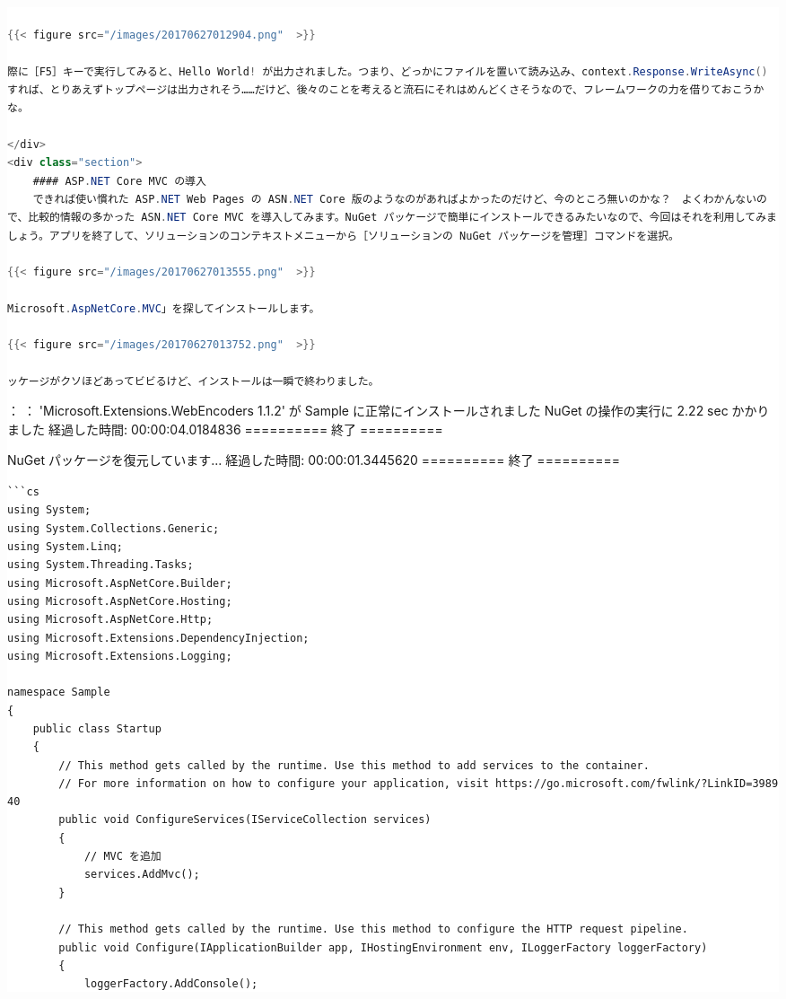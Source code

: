 ```cs

{{< figure src="/images/20170627012904.png"  >}}

際に［F5］キーで実行してみると、Hello World! が出力されました。つまり、どっかにファイルを置いて読み込み、context.Response.WriteAsync() すれば、とりあえずトップページは出力されそう……だけど、後々のことを考えると流石にそれはめんどくさそうなので、フレームワークの力を借りておこうかな。

</div>
<div class="section">
    #### ASP.NET Core MVC の導入
    できれば使い慣れた ASP.NET Web Pages の ASN.NET Core 版のようなのがあればよかったのだけど、今のところ無いのかな？　よくわかんないので、比較的情報の多かった ASN.NET Core MVC を導入してみます。NuGet パッケージで簡単にインストールできるみたいなので、今回はそれを利用してみましょう。アプリを終了して、ソリューションのコンテキストメニューから［ソリューションの NuGet パッケージを管理］コマンドを選択。

{{< figure src="/images/20170627013555.png"  >}}

Microsoft.AspNetCore.MVC」を探してインストールします。

{{< figure src="/images/20170627013752.png"  >}}

ッケージがクソほどあってビビるけど、インストールは一瞬で終わりました。
```
：
：
&#39;Microsoft.Extensions.WebEncoders 1.1.2&#39; が Sample に正常にインストールされました
NuGet の操作の実行に 2.22 sec かかりました
経過した時間: 00:00:04.0184836
========== 終了 ==========

NuGet パッケージを復元しています...
経過した時間: 00:00:01.3445620
========== 終了 ==========
```最近の NuGet は速いなー……なんかもっと遅いイメージあったんだけど。あとは、Startup.cs で MVC を利用するよう書き換えます。
```cs
using System;
using System.Collections.Generic;
using System.Linq;
using System.Threading.Tasks;
using Microsoft.AspNetCore.Builder;
using Microsoft.AspNetCore.Hosting;
using Microsoft.AspNetCore.Http;
using Microsoft.Extensions.DependencyInjection;
using Microsoft.Extensions.Logging;

namespace Sample
{
    public class Startup
    {
        // This method gets called by the runtime. Use this method to add services to the container.
        // For more information on how to configure your application, visit https://go.microsoft.com/fwlink/?LinkID=398940
        public void ConfigureServices(IServiceCollection services)
        {
            // MVC を追加
            services.AddMvc();
        }

        // This method gets called by the runtime. Use this method to configure the HTTP request pipeline.
        public void Configure(IApplicationBuilder app, IHostingEnvironment env, ILoggerFactory loggerFactory)
        {
            loggerFactory.AddConsole();

```